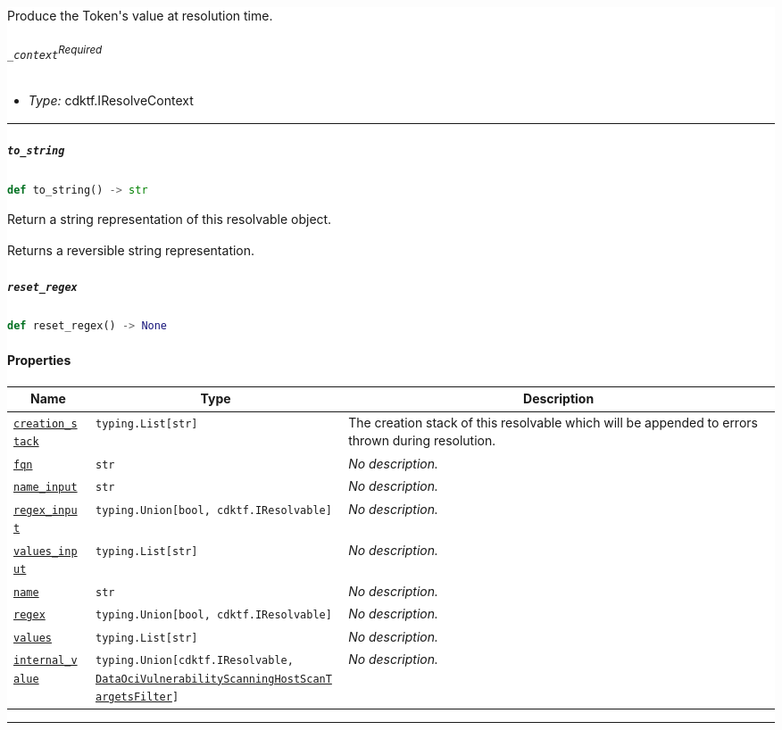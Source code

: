 Produce the Token's value at resolution time.

###### `_context`<sup>Required</sup> <a name="_context" id="rhizo-co-terraform-provider-oci.dataOciVulnerabilityScanningHostScanTargets.DataOciVulnerabilityScanningHostScanTargetsFilterOutputReference.resolve.parameter._context"></a>

- *Type:* cdktf.IResolveContext

---

##### `to_string` <a name="to_string" id="rhizo-co-terraform-provider-oci.dataOciVulnerabilityScanningHostScanTargets.DataOciVulnerabilityScanningHostScanTargetsFilterOutputReference.toString"></a>

```python
def to_string() -> str
```

Return a string representation of this resolvable object.

Returns a reversible string representation.

##### `reset_regex` <a name="reset_regex" id="rhizo-co-terraform-provider-oci.dataOciVulnerabilityScanningHostScanTargets.DataOciVulnerabilityScanningHostScanTargetsFilterOutputReference.resetRegex"></a>

```python
def reset_regex() -> None
```


#### Properties <a name="Properties" id="Properties"></a>

| **Name** | **Type** | **Description** |
| --- | --- | --- |
| <code><a href="#rhizo-co-terraform-provider-oci.dataOciVulnerabilityScanningHostScanTargets.DataOciVulnerabilityScanningHostScanTargetsFilterOutputReference.property.creationStack">creation_stack</a></code> | <code>typing.List[str]</code> | The creation stack of this resolvable which will be appended to errors thrown during resolution. |
| <code><a href="#rhizo-co-terraform-provider-oci.dataOciVulnerabilityScanningHostScanTargets.DataOciVulnerabilityScanningHostScanTargetsFilterOutputReference.property.fqn">fqn</a></code> | <code>str</code> | *No description.* |
| <code><a href="#rhizo-co-terraform-provider-oci.dataOciVulnerabilityScanningHostScanTargets.DataOciVulnerabilityScanningHostScanTargetsFilterOutputReference.property.nameInput">name_input</a></code> | <code>str</code> | *No description.* |
| <code><a href="#rhizo-co-terraform-provider-oci.dataOciVulnerabilityScanningHostScanTargets.DataOciVulnerabilityScanningHostScanTargetsFilterOutputReference.property.regexInput">regex_input</a></code> | <code>typing.Union[bool, cdktf.IResolvable]</code> | *No description.* |
| <code><a href="#rhizo-co-terraform-provider-oci.dataOciVulnerabilityScanningHostScanTargets.DataOciVulnerabilityScanningHostScanTargetsFilterOutputReference.property.valuesInput">values_input</a></code> | <code>typing.List[str]</code> | *No description.* |
| <code><a href="#rhizo-co-terraform-provider-oci.dataOciVulnerabilityScanningHostScanTargets.DataOciVulnerabilityScanningHostScanTargetsFilterOutputReference.property.name">name</a></code> | <code>str</code> | *No description.* |
| <code><a href="#rhizo-co-terraform-provider-oci.dataOciVulnerabilityScanningHostScanTargets.DataOciVulnerabilityScanningHostScanTargetsFilterOutputReference.property.regex">regex</a></code> | <code>typing.Union[bool, cdktf.IResolvable]</code> | *No description.* |
| <code><a href="#rhizo-co-terraform-provider-oci.dataOciVulnerabilityScanningHostScanTargets.DataOciVulnerabilityScanningHostScanTargetsFilterOutputReference.property.values">values</a></code> | <code>typing.List[str]</code> | *No description.* |
| <code><a href="#rhizo-co-terraform-provider-oci.dataOciVulnerabilityScanningHostScanTargets.DataOciVulnerabilityScanningHostScanTargetsFilterOutputReference.property.internalValue">internal_value</a></code> | <code>typing.Union[cdktf.IResolvable, <a href="#rhizo-co-terraform-provider-oci.dataOciVulnerabilityScanningHostScanTargets.DataOciVulnerabilityScanningHostScanTargetsFilter">DataOciVulnerabilityScanningHostScanTargetsFilter</a>]</code> | *No description.* |

---
